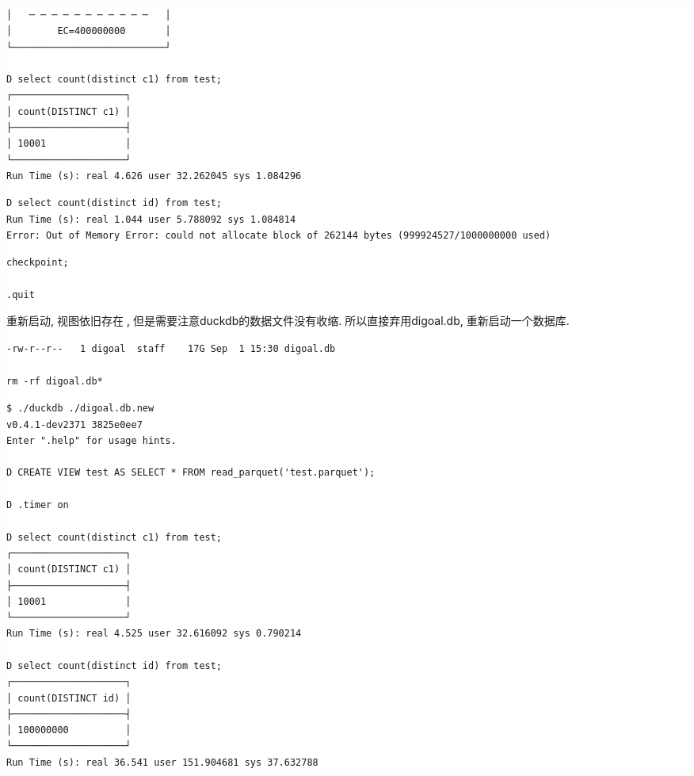 ```  
│   ─ ─ ─ ─ ─ ─ ─ ─ ─ ─ ─   │  
│        EC=400000000       │  
└───────────────────────────┘                      
  
D select count(distinct c1) from test;  
┌────────────────────┐  
│ count(DISTINCT c1) │  
├────────────────────┤  
│ 10001              │  
└────────────────────┘  
Run Time (s): real 4.626 user 32.262045 sys 1.084296  
```  
  
```  
D select count(distinct id) from test;  
Run Time (s): real 1.044 user 5.788092 sys 1.084814  
Error: Out of Memory Error: could not allocate block of 262144 bytes (999924527/1000000000 used)   
```  
  
```  
checkpoint;  
  
.quit  
```  
  
重新启动, 视图依旧存在 , 但是需要注意duckdb的数据文件没有收缩.  所以直接弃用digoal.db, 重新启动一个数据库.  
  
```  
-rw-r--r--   1 digoal  staff    17G Sep  1 15:30 digoal.db  
  
rm -rf digoal.db*  
```  
  
  
```  
$ ./duckdb ./digoal.db.new  
v0.4.1-dev2371 3825e0ee7  
Enter ".help" for usage hints.  
  
D CREATE VIEW test AS SELECT * FROM read_parquet('test.parquet');  
  
D .timer on  
  
D select count(distinct c1) from test;  
┌────────────────────┐  
│ count(DISTINCT c1) │  
├────────────────────┤  
│ 10001              │  
└────────────────────┘  
Run Time (s): real 4.525 user 32.616092 sys 0.790214  
  
D select count(distinct id) from test;  
┌────────────────────┐  
│ count(DISTINCT id) │  
├────────────────────┤  
│ 100000000          │  
└────────────────────┘  
Run Time (s): real 36.541 user 151.904681 sys 37.632788  
```  
  